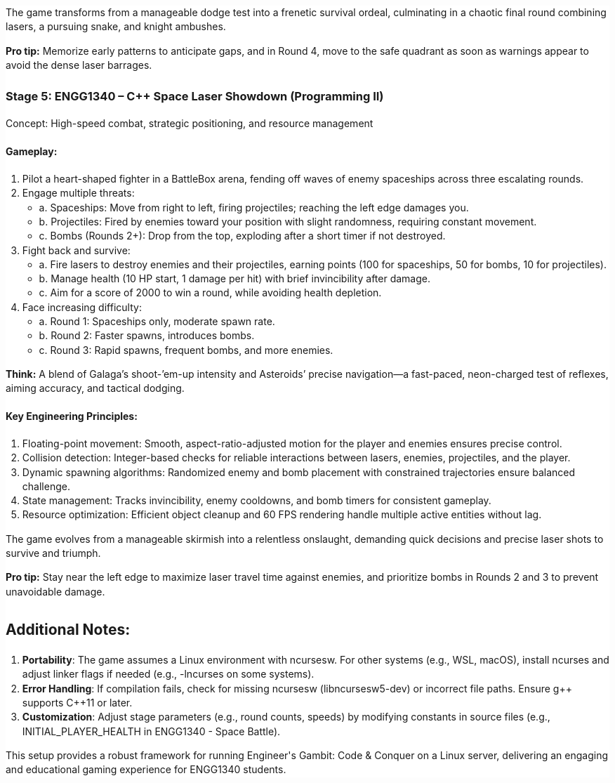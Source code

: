 The game transforms from a manageable dodge test into a frenetic survival ordeal, culminating in a chaotic final round combining lasers, a pursuing snake, and knight ambushes.

**Pro tip:** Memorize early patterns to anticipate gaps, and in Round 4, move to the safe quadrant as soon as warnings appear to avoid the dense laser barrages.

### Stage 5: ENGG1340 – C++ Space Laser Showdown (Programming II)
Concept: High-speed combat, strategic positioning, and resource management
#### Gameplay:
1. Pilot a heart-shaped fighter in a BattleBox arena, fending off waves of enemy spaceships across three escalating rounds.
2. Engage multiple threats: 
    * a. Spaceships: Move from right to left, firing projectiles; reaching the left edge damages you. 
    * b. Projectiles: Fired by enemies toward your position with slight randomness, requiring constant movement. 
    * c. Bombs (Rounds 2+): Drop from the top, exploding after a short timer if not destroyed.
3. Fight back and survive: 
    * a. Fire lasers to destroy enemies and their projectiles, earning points (100 for spaceships, 50 for bombs, 10 for projectiles). 
    * b. Manage health (10 HP start, 1 damage per hit) with brief invincibility after damage. 
    * c. Aim for a score of 2000 to win a round, while avoiding health depletion.
4. Face increasing difficulty: 
    * a. Round 1: Spaceships only, moderate spawn rate. 
    * b. Round 2: Faster spawns, introduces bombs. 
    * c. Round 3: Rapid spawns, frequent bombs, and more enemies.

**Think:** A blend of Galaga’s shoot-’em-up intensity and Asteroids’ precise navigation—a fast-paced, neon-charged test of reflexes, aiming accuracy, and tactical dodging.

#### Key Engineering Principles:
1. Floating-point movement: Smooth, aspect-ratio-adjusted motion for the player and enemies ensures precise control.
2. Collision detection: Integer-based checks for reliable interactions between lasers, enemies, projectiles, and the player.
3. Dynamic spawning algorithms: Randomized enemy and bomb placement with constrained trajectories ensure balanced challenge.
4. State management: Tracks invincibility, enemy cooldowns, and bomb timers for consistent gameplay.
5. Resource optimization: Efficient object cleanup and 60 FPS rendering handle multiple active entities without lag.

The game evolves from a manageable skirmish into a relentless onslaught, demanding quick decisions and precise laser shots to survive and triumph.

**Pro tip:** Stay near the left edge to maximize laser travel time against enemies, and prioritize bombs in Rounds 2 and 3 to prevent unavoidable damage.

## Additional Notes:
1. **Portability**: The game assumes a Linux environment with ncursesw. For other systems (e.g., WSL, macOS), install ncurses and adjust linker flags if needed (e.g., -lncurses on some systems).
2. **Error Handling**: If compilation fails, check for missing ncursesw (libncursesw5-dev) or incorrect file paths. Ensure g++ supports C++11 or later.
3. **Customization**: Adjust stage parameters (e.g., round counts, speeds) by modifying constants in source files (e.g., INITIAL_PLAYER_HEALTH in ENGG1340 - Space Battle).

This setup provides a robust framework for running Engineer's Gambit: Code & Conquer on a Linux server, delivering an engaging and educational gaming experience for ENGG1340 students.
